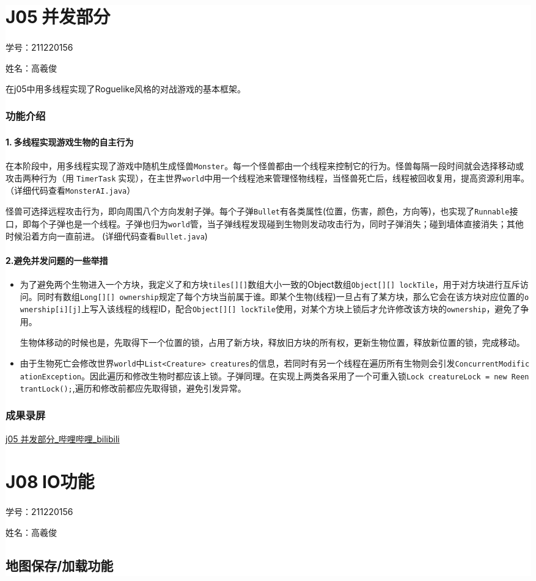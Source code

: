 # J05 并发部分



学号：211220156

姓名：高羲俊

在j05中用多线程实现了Roguelike风格的对战游戏的基本框架。

### 功能介绍



#### 1. 多线程实现游戏生物的自主行为



在本阶段中，用多线程实现了游戏中随机生成怪兽`Monster`。每一个怪兽都由一个线程来控制它的行为。怪兽每隔一段时间就会选择移动或攻击两种行为（用 `TimerTask` 实现），在主世界`world`中用一个线程池来管理怪物线程，当怪兽死亡后，线程被回收复用，提高资源利用率。（详细代码查看`MonsterAI.java`）

怪兽可选择远程攻击行为，即向周围八个方向发射子弹。每个子弹`Bullet`有各类属性(位置，伤害，颜色，方向等)，也实现了`Runnable`接口，即每个子弹也是一个线程。子弹也归为`world`管，当子弹线程发现碰到生物则发动攻击行为，同时子弹消失；碰到墙体直接消失；其他时候沿着方向一直前进。 (详细代码查看`Bullet.java`)

#### 2.避免并发问题的一些举措



- 为了避免两个生物进入一个方块，我定义了和方块`tiles[][]`数组大小一致的Object数组`Object[][] lockTile`，用于对方块进行互斥访问。同时有数组`Long[][] ownership`规定了每个方块当前属于谁。即某个生物(线程)一旦占有了某方块，那么它会在该方块对应位置的`ownership[i][j]`上写入该线程的线程ID，配合`Object[][] lockTile`使用，对某个方块上锁后才允许修改该方块的`ownership`，避免了争用。

  生物体移动的时候也是，先取得下一个位置的锁，占用了新方块，释放旧方块的所有权，更新生物位置，释放新位置的锁，完成移动。

- 由于生物死亡会修改世界`world`中`List<Creature> creatures`的信息，若同时有另一个线程在遍历所有生物则会引发`ConcurrentModificationException`。因此遍历和修改生物时都应该上锁。子弹同理。在实现上两类各采用了一个可重入锁`Lock creatureLock = new ReentrantLock();`,遍历和修改前都应先取得锁，避免引发异常。

### 成果录屏



[j05 并发部分_哔哩哔哩_bilibili](https://www.bilibili.com/video/BV1nc411Q7rv/?vd_source=4729de3939b68fbfb11b838e515c1fe1)





# J08 IO功能



学号：211220156

姓名：高羲俊

## 地图保存/加载功能


